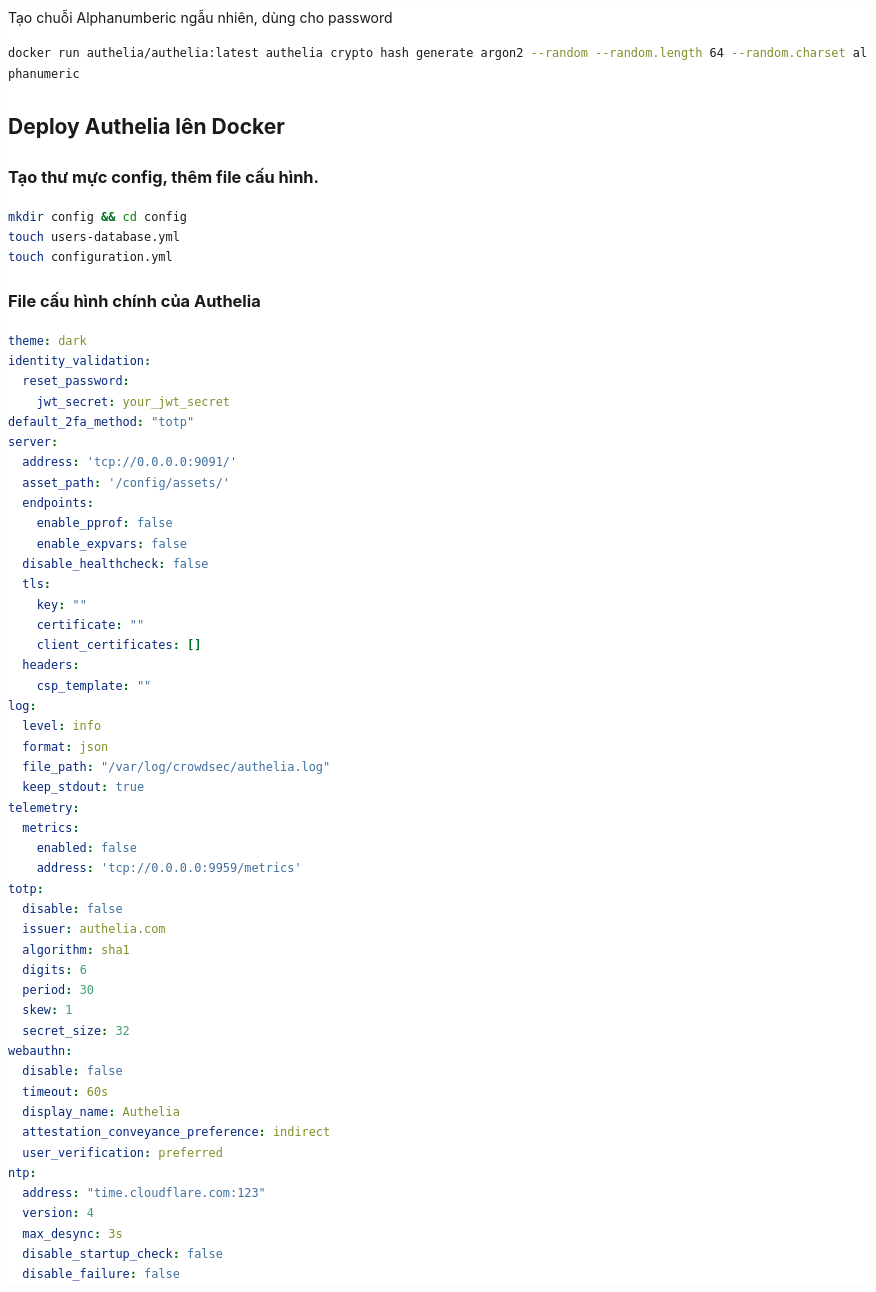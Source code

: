 Tạo chuỗi Alphanumberic ngẫu nhiên, dùng cho password
``` bash
docker run authelia/authelia:latest authelia crypto hash generate argon2 --random --random.length 64 --random.charset alphanumeric
```

## Deploy Authelia lên Docker
### Tạo thư mực config, thêm file cấu hình.
``` bash
mkdir config && cd config
touch users-database.yml
touch configuration.yml
```

### File cấu hình chính của Authelia
``` yaml title="configuration.yml"
theme: dark
identity_validation:
  reset_password:
    jwt_secret: your_jwt_secret
default_2fa_method: "totp"
server:
  address: 'tcp://0.0.0.0:9091/'
  asset_path: '/config/assets/'
  endpoints:
    enable_pprof: false
    enable_expvars: false
  disable_healthcheck: false
  tls:
    key: ""
    certificate: ""
    client_certificates: []
  headers:
    csp_template: ""
log:
  level: info
  format: json
  file_path: "/var/log/crowdsec/authelia.log"
  keep_stdout: true
telemetry:
  metrics:
    enabled: false
    address: 'tcp://0.0.0.0:9959/metrics'
totp:
  disable: false
  issuer: authelia.com
  algorithm: sha1
  digits: 6
  period: 30
  skew: 1
  secret_size: 32
webauthn:
  disable: false
  timeout: 60s
  display_name: Authelia
  attestation_conveyance_preference: indirect
  user_verification: preferred
ntp:
  address: "time.cloudflare.com:123"
  version: 4
  max_desync: 3s
  disable_startup_check: false
  disable_failure: false
```